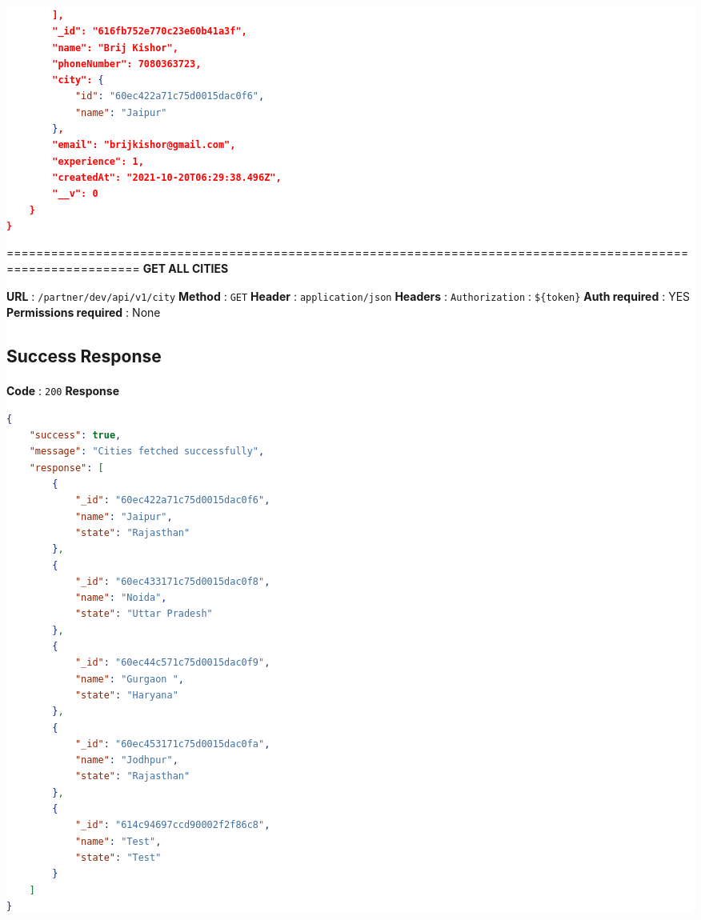 ```json
        ],
        "_id": "616fb752e770c23e60b41a3f",
        "name": "Brij Kishor",
        "phoneNumber": 7080363723,
        "city": {
            "id": "60ec422a71c75d0015dac0f6",
            "name": "Jaipur"
        },
        "email": "brijkishor@gmail.com",
        "experience": 1,
        "createdAt": "2021-10-20T06:29:38.496Z",
        "__v": 0
    }
}
```
==============================================================================================================
**GET ALL CITIES**

**URL** : `/partner/dev/api/v1/city`
**Method** : `GET`
**Header** : `application/json`
**Headers** : `Authorization` : `${token}`
**Auth required** : YES
**Permissions required** : None

## Success Response 
**Code** : `200`
**Response**
```json
{
    "success": true,
    "message": "Cities fetched successfully",
    "response": [
        {
            "_id": "60ec422a71c75d0015dac0f6",
            "name": "Jaipur",
            "state": "Rajasthan"
        },
        {
            "_id": "60ec433171c75d0015dac0f8",
            "name": "Noida",
            "state": "Uttar Pradesh"
        },
        {
            "_id": "60ec44c571c75d0015dac0f9",
            "name": "Gurgaon ",
            "state": "Haryana"
        },
        {
            "_id": "60ec453171c75d0015dac0fa",
            "name": "Jodhpur",
            "state": "Rajasthan"
        },
        {
            "_id": "614c94697ccd90002f2f86c8",
            "name": "Test",
            "state": "Test"
        }
    ]
}
```

